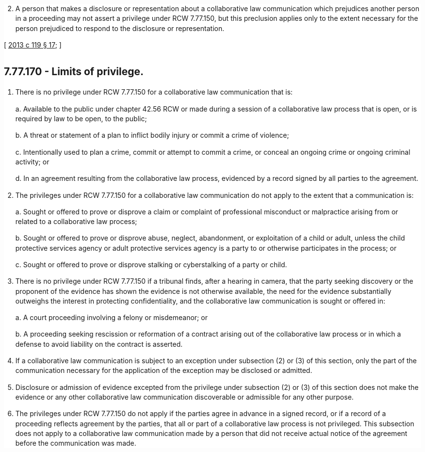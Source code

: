 2. A person that makes a disclosure or representation about a collaborative law communication which prejudices another person in a proceeding may not assert a privilege under RCW 7.77.150, but this preclusion applies only to the extent necessary for the person prejudiced to respond to the disclosure or representation.

\[ [2013 c 119 § 17](http://lawfilesext.leg.wa.gov/biennium/2013-14/Pdf/Bills/Session%20Laws/House/1116-S.SL.pdf?cite=2013%20c%20119%20§%2017); \]

## 7.77.170 - Limits of privilege.
1. There is no privilege under RCW 7.77.150 for a collaborative law communication that is:

    a.  Available to the public under chapter 42.56 RCW or made during a session of a collaborative law process that is open, or is required by law to be open, to the public;

    b.  A threat or statement of a plan to inflict bodily injury or commit a crime of violence;

    c.  Intentionally used to plan a crime, commit or attempt to commit a crime, or conceal an ongoing crime or ongoing criminal activity; or

    d.  In an agreement resulting from the collaborative law process, evidenced by a record signed by all parties to the agreement.

2. The privileges under RCW 7.77.150 for a collaborative law communication do not apply to the extent that a communication is:

    a.  Sought or offered to prove or disprove a claim or complaint of professional misconduct or malpractice arising from or related to a collaborative law process;

    b.  Sought or offered to prove or disprove abuse, neglect, abandonment, or exploitation of a child or adult, unless the child protective services agency or adult protective services agency is a party to or otherwise participates in the process; or

    c.  Sought or offered to prove or disprove stalking or cyberstalking of a party or child.

3. There is no privilege under RCW 7.77.150 if a tribunal finds, after a hearing in camera, that the party seeking discovery or the proponent of the evidence has shown the evidence is not otherwise available, the need for the evidence substantially outweighs the interest in protecting confidentiality, and the collaborative law communication is sought or offered in:

    a.  A court proceeding involving a felony or misdemeanor; or

    b.  A proceeding seeking rescission or reformation of a contract arising out of the collaborative law process or in which a defense to avoid liability on the contract is asserted.

4. If a collaborative law communication is subject to an exception under subsection (2) or (3) of this section, only the part of the communication necessary for the application of the exception may be disclosed or admitted.

5. Disclosure or admission of evidence excepted from the privilege under subsection (2) or (3) of this section does not make the evidence or any other collaborative law communication discoverable or admissible for any other purpose.

6. The privileges under RCW 7.77.150 do not apply if the parties agree in advance in a signed record, or if a record of a proceeding reflects agreement by the parties, that all or part of a collaborative law process is not privileged. This subsection does not apply to a collaborative law communication made by a person that did not receive actual notice of the agreement before the communication was made.
